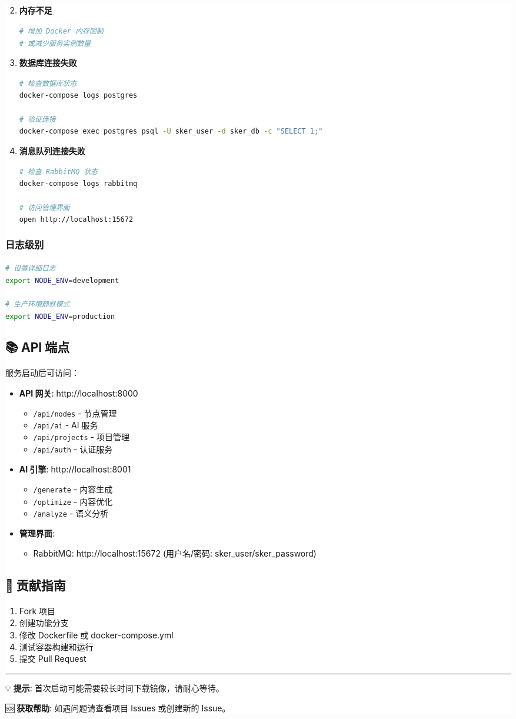 2. **内存不足**
   ```bash
   # 增加 Docker 内存限制
   # 或减少服务实例数量
   ```

3. **数据库连接失败**
   ```bash
   # 检查数据库状态
   docker-compose logs postgres

   # 验证连接
   docker-compose exec postgres psql -U sker_user -d sker_db -c "SELECT 1;"
   ```

4. **消息队列连接失败**
   ```bash
   # 检查 RabbitMQ 状态
   docker-compose logs rabbitmq

   # 访问管理界面
   open http://localhost:15672
   ```

### 日志级别

```bash
# 设置详细日志
export NODE_ENV=development

# 生产环境静默模式
export NODE_ENV=production
```

## 📚 API 端点

服务启动后可访问：

- **API 网关**: http://localhost:8000
  - `/api/nodes` - 节点管理
  - `/api/ai` - AI 服务
  - `/api/projects` - 项目管理
  - `/api/auth` - 认证服务

- **AI 引擎**: http://localhost:8001
  - `/generate` - 内容生成
  - `/optimize` - 内容优化
  - `/analyze` - 语义分析

- **管理界面**:
  - RabbitMQ: http://localhost:15672 (用户名/密码: sker_user/sker_password)

## 🤝 贡献指南

1. Fork 项目
2. 创建功能分支
3. 修改 Dockerfile 或 docker-compose.yml
4. 测试容器构建和运行
5. 提交 Pull Request

---

💡 **提示**: 首次启动可能需要较长时间下载镜像，请耐心等待。

🆘 **获取帮助**: 如遇问题请查看项目 Issues 或创建新的 Issue。